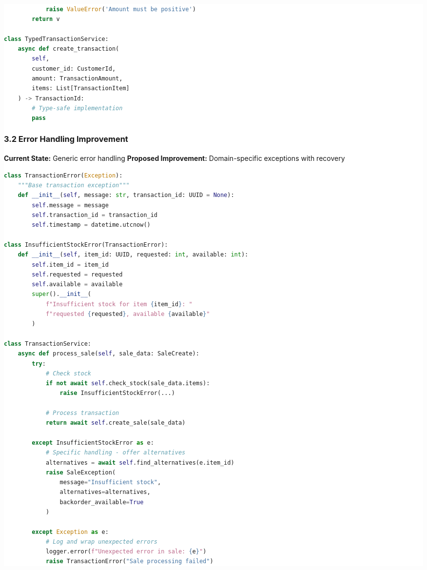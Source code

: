 ```python
            raise ValueError('Amount must be positive')
        return v

class TypedTransactionService:
    async def create_transaction(
        self,
        customer_id: CustomerId,
        amount: TransactionAmount,
        items: List[TransactionItem]
    ) -> TransactionId:
        # Type-safe implementation
        pass
```

### 3.2 Error Handling Improvement
**Current State:** Generic error handling
**Proposed Improvement:** Domain-specific exceptions with recovery

```python
class TransactionError(Exception):
    """Base transaction exception"""
    def __init__(self, message: str, transaction_id: UUID = None):
        self.message = message
        self.transaction_id = transaction_id
        self.timestamp = datetime.utcnow()

class InsufficientStockError(TransactionError):
    def __init__(self, item_id: UUID, requested: int, available: int):
        self.item_id = item_id
        self.requested = requested
        self.available = available
        super().__init__(
            f"Insufficient stock for item {item_id}: "
            f"requested {requested}, available {available}"
        )

class TransactionService:
    async def process_sale(self, sale_data: SaleCreate):
        try:
            # Check stock
            if not await self.check_stock(sale_data.items):
                raise InsufficientStockError(...)
            
            # Process transaction
            return await self.create_sale(sale_data)
            
        except InsufficientStockError as e:
            # Specific handling - offer alternatives
            alternatives = await self.find_alternatives(e.item_id)
            raise SaleException(
                message="Insufficient stock",
                alternatives=alternatives,
                backorder_available=True
            )
        
        except Exception as e:
            # Log and wrap unexpected errors
            logger.error(f"Unexpected error in sale: {e}")
            raise TransactionError("Sale processing failed")
```
